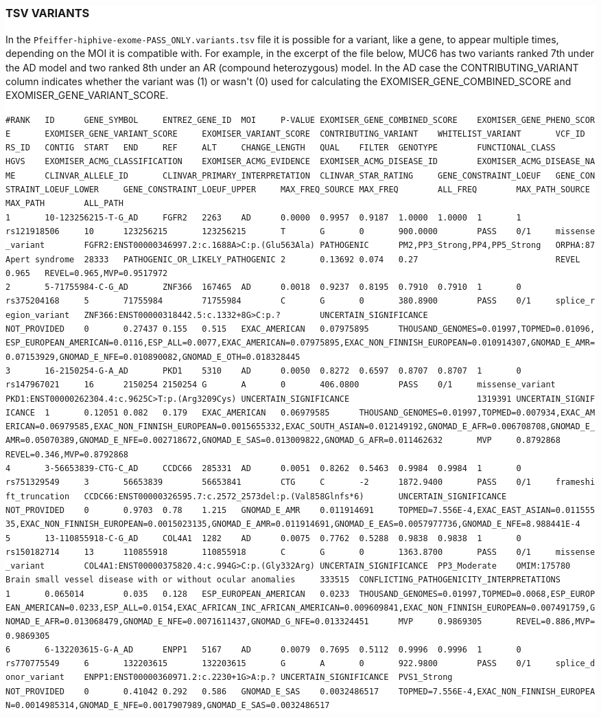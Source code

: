 ### TSV VARIANTS

In the `Pfeiffer-hiphive-exome-PASS_ONLY.variants.tsv` file it is possible for a variant, like a gene, to appear multiple times, depending on the MOI it is
compatible with. For example, in the excerpt of the file below, MUC6 has two variants ranked 7th under the AD model and two ranked 8th
under an AR (compound heterozygous) model. In the AD case the CONTRIBUTING_VARIANT column indicates whether the variant
was (1) or wasn't (0) used for calculating the EXOMISER_GENE_COMBINED_SCORE and EXOMISER_GENE_VARIANT_SCORE.

```
#RANK   ID      GENE_SYMBOL     ENTREZ_GENE_ID  MOI     P-VALUE EXOMISER_GENE_COMBINED_SCORE    EXOMISER_GENE_PHENO_SCORE       EXOMISER_GENE_VARIANT_SCORE     EXOMISER_VARIANT_SCORE  CONTRIBUTING_VARIANT    WHITELIST_VARIANT       VCF_ID  RS_ID   CONTIG  START   END     REF     ALT     CHANGE_LENGTH   QUAL    FILTER  GENOTYPE        FUNCTIONAL_CLASS        HGVS    EXOMISER_ACMG_CLASSIFICATION    EXOMISER_ACMG_EVIDENCE  EXOMISER_ACMG_DISEASE_ID        EXOMISER_ACMG_DISEASE_NAME      CLINVAR_ALLELE_ID       CLINVAR_PRIMARY_INTERPRETATION  CLINVAR_STAR_RATING     GENE_CONSTRAINT_LOEUF   GENE_CONSTRAINT_LOEUF_LOWER     GENE_CONSTRAINT_LOEUF_UPPER     MAX_FREQ_SOURCE MAX_FREQ        ALL_FREQ        MAX_PATH_SOURCE MAX_PATH        ALL_PATH
1       10-123256215-T-G_AD     FGFR2   2263    AD      0.0000  0.9957  0.9187  1.0000  1.0000  1       1               rs121918506     10      123256215       123256215       T       G       0       900.0000        PASS    0/1     missense_variant        FGFR2:ENST00000346997.2:c.1688A>C:p.(Glu563Ala) PATHOGENIC      PM2,PP3_Strong,PP4,PP5_Strong   ORPHA:87        Apert syndrome  28333   PATHOGENIC_OR_LIKELY_PATHOGENIC 2       0.13692 0.074   0.27                            REVEL   0.965   REVEL=0.965,MVP=0.9517972
2       5-71755984-C-G_AD       ZNF366  167465  AD      0.0018  0.9237  0.8195  0.7910  0.7910  1       0               rs375204168     5       71755984        71755984        C       G       0       380.8900        PASS    0/1     splice_region_variant   ZNF366:ENST00000318442.5:c.1332+8G>C:p.?        UNCERTAIN_SIGNIFICANCE                                  NOT_PROVIDED    0       0.27437 0.155   0.515   EXAC_AMERICAN   0.07975895      THOUSAND_GENOMES=0.01997,TOPMED=0.01096,ESP_EUROPEAN_AMERICAN=0.0116,ESP_ALL=0.0077,EXAC_AMERICAN=0.07975895,EXAC_NON_FINNISH_EUROPEAN=0.010914307,GNOMAD_E_AMR=0.07153929,GNOMAD_E_NFE=0.010890082,GNOMAD_E_OTH=0.018328445
3       16-2150254-G-A_AD       PKD1    5310    AD      0.0050  0.8272  0.6597  0.8707  0.8707  1       0               rs147967021     16      2150254 2150254 G       A       0       406.0800        PASS    0/1     missense_variant        PKD1:ENST00000262304.4:c.9625C>T:p.(Arg3209Cys) UNCERTAIN_SIGNIFICANCE                          1319391 UNCERTAIN_SIGNIFICANCE  1       0.12051 0.082   0.179   EXAC_AMERICAN   0.06979585      THOUSAND_GENOMES=0.01997,TOPMED=0.007934,EXAC_AMERICAN=0.06979585,EXAC_NON_FINNISH_EUROPEAN=0.0015655332,EXAC_SOUTH_ASIAN=0.012149192,GNOMAD_E_AFR=0.006708708,GNOMAD_E_AMR=0.05070389,GNOMAD_E_NFE=0.002718672,GNOMAD_E_SAS=0.013009822,GNOMAD_G_AFR=0.011462632       MVP     0.8792868       REVEL=0.346,MVP=0.8792868
4       3-56653839-CTG-C_AD     CCDC66  285331  AD      0.0051  0.8262  0.5463  0.9984  0.9984  1       0               rs751329549     3       56653839        56653841        CTG     C       -2      1872.9400       PASS    0/1     frameshift_truncation   CCDC66:ENST00000326595.7:c.2572_2573del:p.(Val858Glnfs*6)       UNCERTAIN_SIGNIFICANCE                                  NOT_PROVIDED    0       0.9703  0.78    1.215   GNOMAD_E_AMR    0.011914691     TOPMED=7.556E-4,EXAC_EAST_ASIAN=0.01155535,EXAC_NON_FINNISH_EUROPEAN=0.0015023135,GNOMAD_E_AMR=0.011914691,GNOMAD_E_EAS=0.0057977736,GNOMAD_E_NFE=8.988441E-4
5       13-110855918-C-G_AD     COL4A1  1282    AD      0.0075  0.7762  0.5288  0.9838  0.9838  1       0               rs150182714     13      110855918       110855918       C       G       0       1363.8700       PASS    0/1     missense_variant        COL4A1:ENST00000375820.4:c.994G>C:p.(Gly332Arg) UNCERTAIN_SIGNIFICANCE  PP3_Moderate    OMIM:175780     Brain small vessel disease with or without ocular anomalies     333515  CONFLICTING_PATHOGENICITY_INTERPRETATIONS       1       0.065014        0.035   0.128   ESP_EUROPEAN_AMERICAN   0.0233  THOUSAND_GENOMES=0.01997,TOPMED=0.0068,ESP_EUROPEAN_AMERICAN=0.0233,ESP_ALL=0.0154,EXAC_AFRICAN_INC_AFRICAN_AMERICAN=0.009609841,EXAC_NON_FINNISH_EUROPEAN=0.007491759,GNOMAD_E_AFR=0.013068479,GNOMAD_E_NFE=0.0071611437,GNOMAD_G_NFE=0.013324451      MVP     0.9869305       REVEL=0.886,MVP=0.9869305
6       6-132203615-G-A_AD      ENPP1   5167    AD      0.0079  0.7695  0.5112  0.9996  0.9996  1       0               rs770775549     6       132203615       132203615       G       A       0       922.9800        PASS    0/1     splice_donor_variant    ENPP1:ENST00000360971.2:c.2230+1G>A:p.? UNCERTAIN_SIGNIFICANCE  PVS1_Strong                             NOT_PROVIDED    0       0.41042 0.292   0.586   GNOMAD_E_SAS    0.0032486517    TOPMED=7.556E-4,EXAC_NON_FINNISH_EUROPEAN=0.0014985314,GNOMAD_E_NFE=0.0017907989,GNOMAD_E_SAS=0.0032486517
```